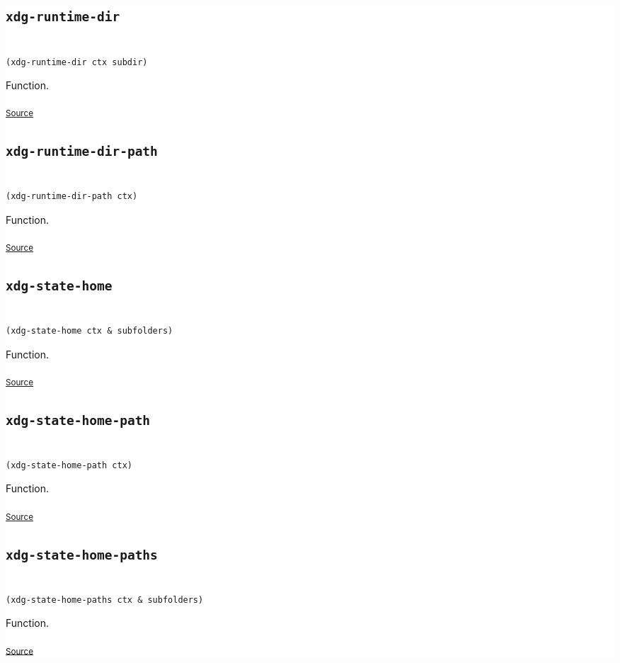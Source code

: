 ## <a name="firewrap.preset.oldsystem/xdg-runtime-dir">`xdg-runtime-dir`</a>
``` clojure

(xdg-runtime-dir ctx subdir)
```
Function.
<p><sub><a href="https://github.com/dundalek/firewrap/blob/master/src/firewrap/preset/oldsystem.cljc#L107-L110">Source</a></sub></p>

## <a name="firewrap.preset.oldsystem/xdg-runtime-dir-path">`xdg-runtime-dir-path`</a>
``` clojure

(xdg-runtime-dir-path ctx)
```
Function.
<p><sub><a href="https://github.com/dundalek/firewrap/blob/master/src/firewrap/preset/oldsystem.cljc#L103-L105">Source</a></sub></p>

## <a name="firewrap.preset.oldsystem/xdg-state-home">`xdg-state-home`</a>
``` clojure

(xdg-state-home ctx & subfolders)
```
Function.
<p><sub><a href="https://github.com/dundalek/firewrap/blob/master/src/firewrap/preset/oldsystem.cljc#L100-L101">Source</a></sub></p>

## <a name="firewrap.preset.oldsystem/xdg-state-home-path">`xdg-state-home-path`</a>
``` clojure

(xdg-state-home-path ctx)
```
Function.
<p><sub><a href="https://github.com/dundalek/firewrap/blob/master/src/firewrap/preset/oldsystem.cljc#L81-L83">Source</a></sub></p>

## <a name="firewrap.preset.oldsystem/xdg-state-home-paths">`xdg-state-home-paths`</a>
``` clojure

(xdg-state-home-paths ctx & subfolders)
```
Function.
<p><sub><a href="https://github.com/dundalek/firewrap/blob/master/src/firewrap/preset/oldsystem.cljc#L85-L86">Source</a></sub></p>
